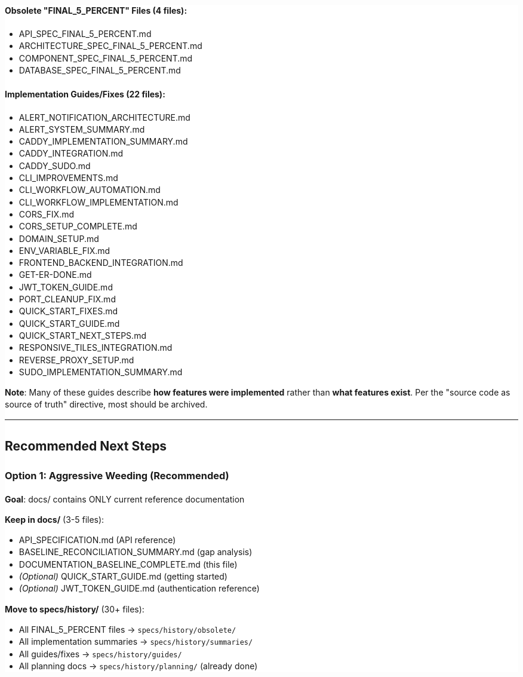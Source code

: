 #### Obsolete "FINAL_5_PERCENT" Files (4 files):
- API_SPEC_FINAL_5_PERCENT.md
- ARCHITECTURE_SPEC_FINAL_5_PERCENT.md
- COMPONENT_SPEC_FINAL_5_PERCENT.md
- DATABASE_SPEC_FINAL_5_PERCENT.md

#### Implementation Guides/Fixes (22 files):
- ALERT_NOTIFICATION_ARCHITECTURE.md
- ALERT_SYSTEM_SUMMARY.md
- CADDY_IMPLEMENTATION_SUMMARY.md
- CADDY_INTEGRATION.md
- CADDY_SUDO.md
- CLI_IMPROVEMENTS.md
- CLI_WORKFLOW_AUTOMATION.md
- CLI_WORKFLOW_IMPLEMENTATION.md
- CORS_FIX.md
- CORS_SETUP_COMPLETE.md
- DOMAIN_SETUP.md
- ENV_VARIABLE_FIX.md
- FRONTEND_BACKEND_INTEGRATION.md
- GET-ER-DONE.md
- JWT_TOKEN_GUIDE.md
- PORT_CLEANUP_FIX.md
- QUICK_START_FIXES.md
- QUICK_START_GUIDE.md
- QUICK_START_NEXT_STEPS.md
- RESPONSIVE_TILES_INTEGRATION.md
- REVERSE_PROXY_SETUP.md
- SUDO_IMPLEMENTATION_SUMMARY.md

**Note**: Many of these guides describe **how features were implemented** rather than **what features exist**. Per the "source code as source of truth" directive, most should be archived.

---

## Recommended Next Steps

### Option 1: Aggressive Weeding (Recommended)
**Goal**: docs/ contains ONLY current reference documentation

**Keep in docs/** (3-5 files):
- API_SPECIFICATION.md (API reference)
- BASELINE_RECONCILIATION_SUMMARY.md (gap analysis)
- DOCUMENTATION_BASELINE_COMPLETE.md (this file)
- *(Optional)* QUICK_START_GUIDE.md (getting started)
- *(Optional)* JWT_TOKEN_GUIDE.md (authentication reference)

**Move to specs/history/** (30+ files):
- All FINAL_5_PERCENT files → `specs/history/obsolete/`
- All implementation summaries → `specs/history/summaries/`
- All guides/fixes → `specs/history/guides/`
- All planning docs → `specs/history/planning/` (already done)
